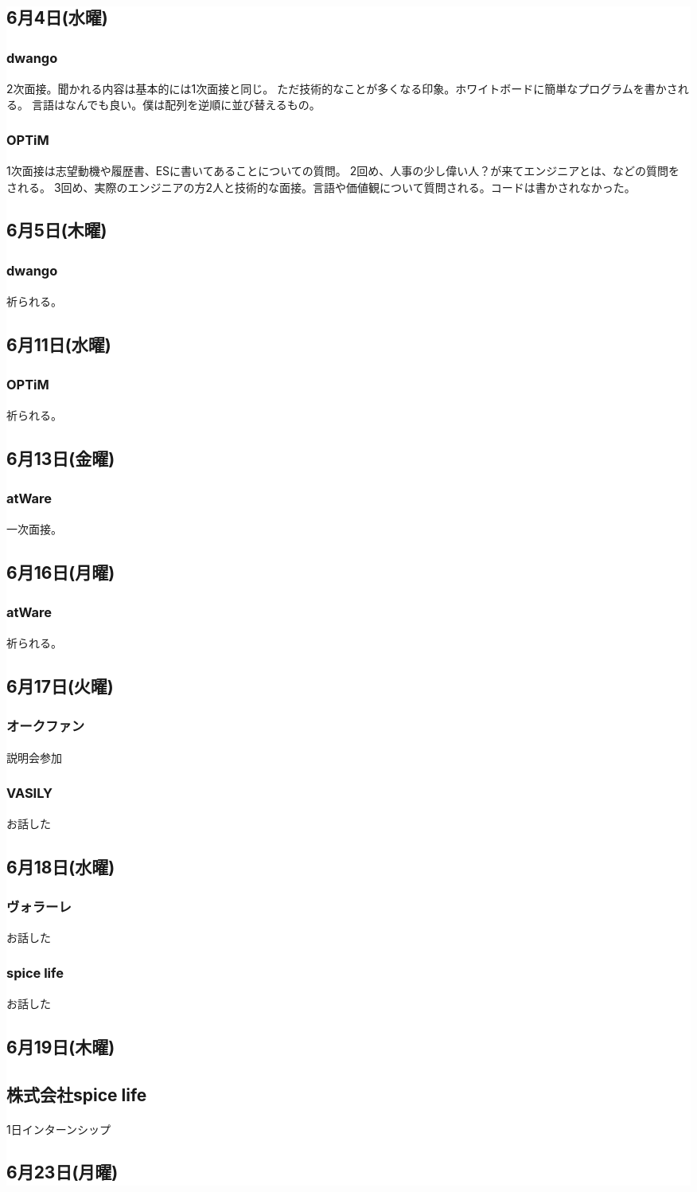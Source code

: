 <h2>6月4日(水曜)</h2>

<h3>dwango</h3>

2次面接。聞かれる内容は基本的には1次面接と同じ。
ただ技術的なことが多くなる印象。ホワイトボードに簡単なプログラムを書かされる。
言語はなんでも良い。僕は配列を逆順に並び替えるもの。

<h3>OPTiM</h3>

1次面接は志望動機や履歴書、ESに書いてあることについての質問。
2回め、人事の少し偉い人？が来てエンジニアとは、などの質問をされる。
3回め、実際のエンジニアの方2人と技術的な面接。言語や価値観について質問される。コードは書かされなかった。

<h2>6月5日(木曜)</h2>

<h3>dwango</h3>

祈られる。

<h2>6月11日(水曜)</h2>

<h3>OPTiM</h3>

祈られる。

<h2>6月13日(金曜)</h2>

<h3>atWare</h3>

一次面接。

<h2>6月16日(月曜)</h2>

<h3>atWare</h3>

祈られる。

<h2>6月17日(火曜)</h2>

<h3>オークファン</h3>

説明会参加

<h3>VASILY</h3>

お話した

<h2>6月18日(水曜)</h2>

<h3>ヴォラーレ</h3>

お話した

<h3>spice life</h3>

お話した

<h2>6月19日(木曜)</h2>

<h2>株式会社spice life</h2>

1日インターンシップ

<h2>6月23日(月曜)</h2>
